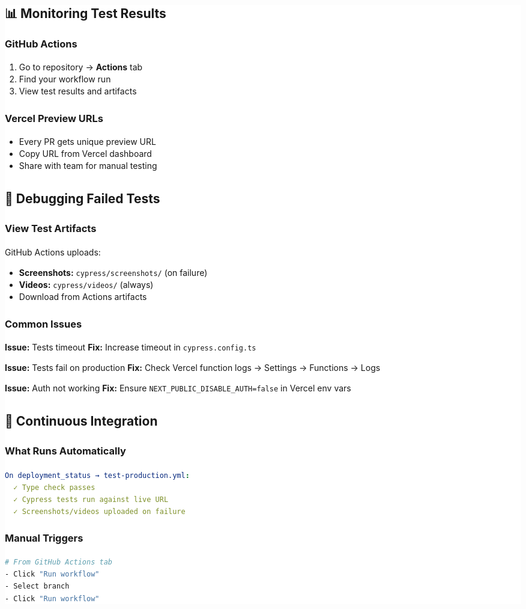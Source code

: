 ## 📊 Monitoring Test Results

### GitHub Actions

1. Go to repository → **Actions** tab
2. Find your workflow run
3. View test results and artifacts

### Vercel Preview URLs

- Every PR gets unique preview URL
- Copy URL from Vercel dashboard
- Share with team for manual testing

## 🐛 Debugging Failed Tests

### View Test Artifacts

GitHub Actions uploads:
- **Screenshots:** `cypress/screenshots/` (on failure)
- **Videos:** `cypress/videos/` (always)
- Download from Actions artifacts

### Common Issues

**Issue:** Tests timeout
**Fix:** Increase timeout in `cypress.config.ts`

**Issue:** Tests fail on production
**Fix:** Check Vercel function logs → Settings → Functions → Logs

**Issue:** Auth not working
**Fix:** Ensure `NEXT_PUBLIC_DISABLE_AUTH=false` in Vercel env vars

## 🔄 Continuous Integration

### What Runs Automatically

```yaml
On deployment_status → test-production.yml:
  ✓ Type check passes
  ✓ Cypress tests run against live URL
  ✓ Screenshots/videos uploaded on failure
```

### Manual Triggers

```bash
# From GitHub Actions tab
- Click "Run workflow"
- Select branch
- Click "Run workflow"
```
